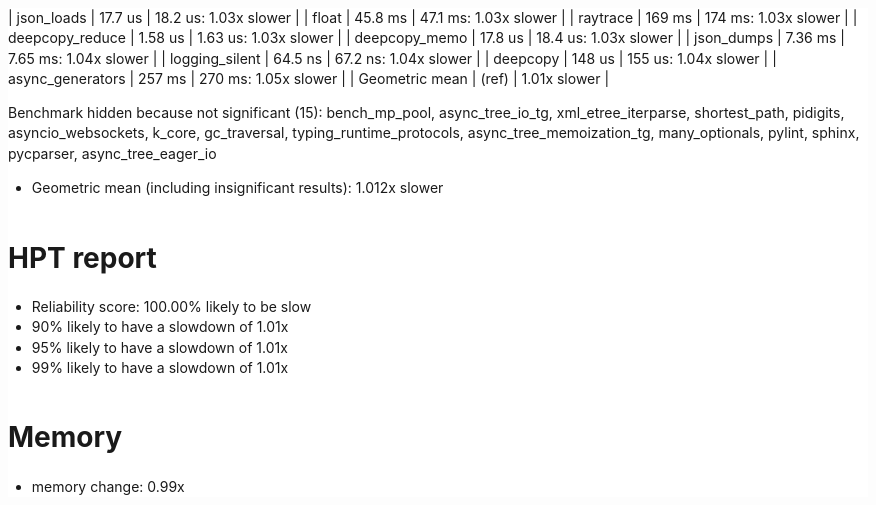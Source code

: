 | json_loads                       | 17.7 us                                                                | 18.2 us: 1.03x slower                                                           |
| float                            | 45.8 ms                                                                | 47.1 ms: 1.03x slower                                                           |
| raytrace                         | 169 ms                                                                 | 174 ms: 1.03x slower                                                            |
| deepcopy_reduce                  | 1.58 us                                                                | 1.63 us: 1.03x slower                                                           |
| deepcopy_memo                    | 17.8 us                                                                | 18.4 us: 1.03x slower                                                           |
| json_dumps                       | 7.36 ms                                                                | 7.65 ms: 1.04x slower                                                           |
| logging_silent                   | 64.5 ns                                                                | 67.2 ns: 1.04x slower                                                           |
| deepcopy                         | 148 us                                                                 | 155 us: 1.04x slower                                                            |
| async_generators                 | 257 ms                                                                 | 270 ms: 1.05x slower                                                            |
| Geometric mean                   | (ref)                                                                  | 1.01x slower                                                                    |

Benchmark hidden because not significant (15): bench_mp_pool, async_tree_io_tg, xml_etree_iterparse, shortest_path, pidigits, asyncio_websockets, k_core, gc_traversal, typing_runtime_protocols, async_tree_memoization_tg, many_optionals, pylint, sphinx, pycparser, async_tree_eager_io

- Geometric mean (including insignificant results): 1.012x slower

# HPT report

- Reliability score: 100.00% likely to be slow
- 90% likely to have a slowdown of 1.01x
- 95% likely to have a slowdown of 1.01x
- 99% likely to have a slowdown of 1.01x

# Memory
- memory change: 0.99x